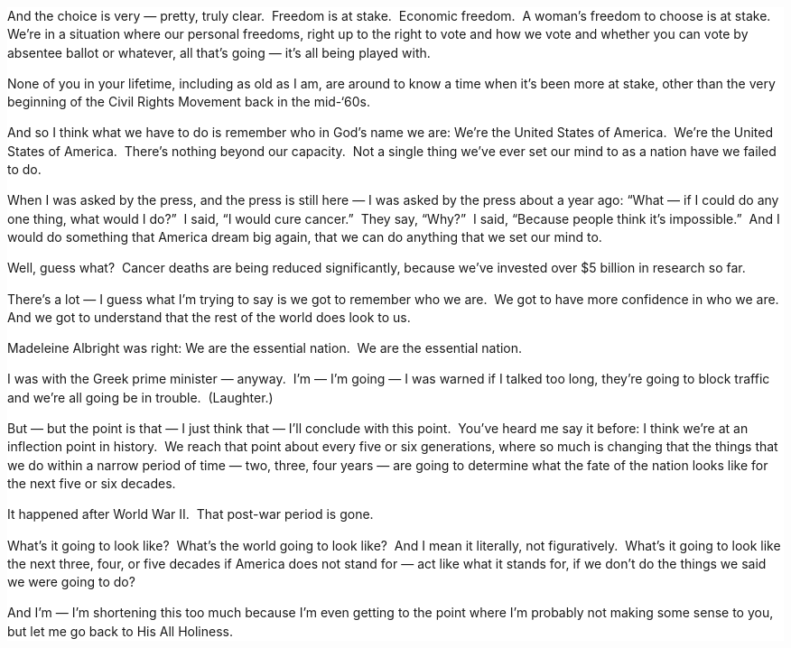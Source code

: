 And the choice is very — pretty, truly clear.  Freedom is at stake. 
Economic freedom.  A woman’s freedom to choose is at stake.  We’re in a
situation where our personal freedoms, right up to the right to vote and
how we vote and whether you can vote by absentee ballot or whatever, all
that’s going — it’s all being played with.

None of you in your lifetime, including as old as I am, are around to
know a time when it’s been more at stake, other than the very beginning
of the Civil Rights Movement back in the mid-‘60s.

And so I think what we have to do is remember who in God’s name we are:
We’re the United States of America.  We’re the United States of
America.  There’s nothing beyond our capacity.  Not a single thing we’ve
ever set our mind to as a nation have we failed to do.

When I was asked by the press, and the press is still here — I was asked
by the press about a year ago: “What — if I could do any one thing, what
would I do?”  I said, “I would cure cancer.”  They say, “Why?”  I said,
“Because people think it’s impossible.”  And I would do something that
America dream big again, that we can do anything that we set our mind
to.

Well, guess what?  Cancer deaths are being reduced significantly,
because we’ve invested over $5 billion in research so far. 

There’s a lot — I guess what I’m trying to say is we got to remember who
we are.  We got to have more confidence in who we are.  And we got to
understand that the rest of the world does look to us. 

Madeleine Albright was right: We are the essential nation.  We are the
essential nation.

I was with the Greek prime minister — anyway.  I’m — I’m going — I was
warned if I talked too long, they’re going to block traffic and we’re
all going be in trouble.  (Laughter.)

But — but the point is that — I just think that — I’ll conclude with
this point.  You’ve heard me say it before: I think we’re at an
inflection point in history.  We reach that point about every five or
six generations, where so much is changing that the things that we do
within a narrow period of time — two, three, four years — are going to
determine what the fate of the nation looks like for the next five or
six decades.

It happened after World War II.  That post-war period is gone.

What’s it going to look like?  What’s the world going to look like?  And
I mean it literally, not figuratively.  What’s it going to look like the
next three, four, or five decades if America does not stand for — act
like what it stands for, if we don’t do the things we said we were going
to do?

And I’m — I’m shortening this too much because I’m even getting to the
point where I’m probably not making some sense to you, but let me go
back to His All Holiness.
